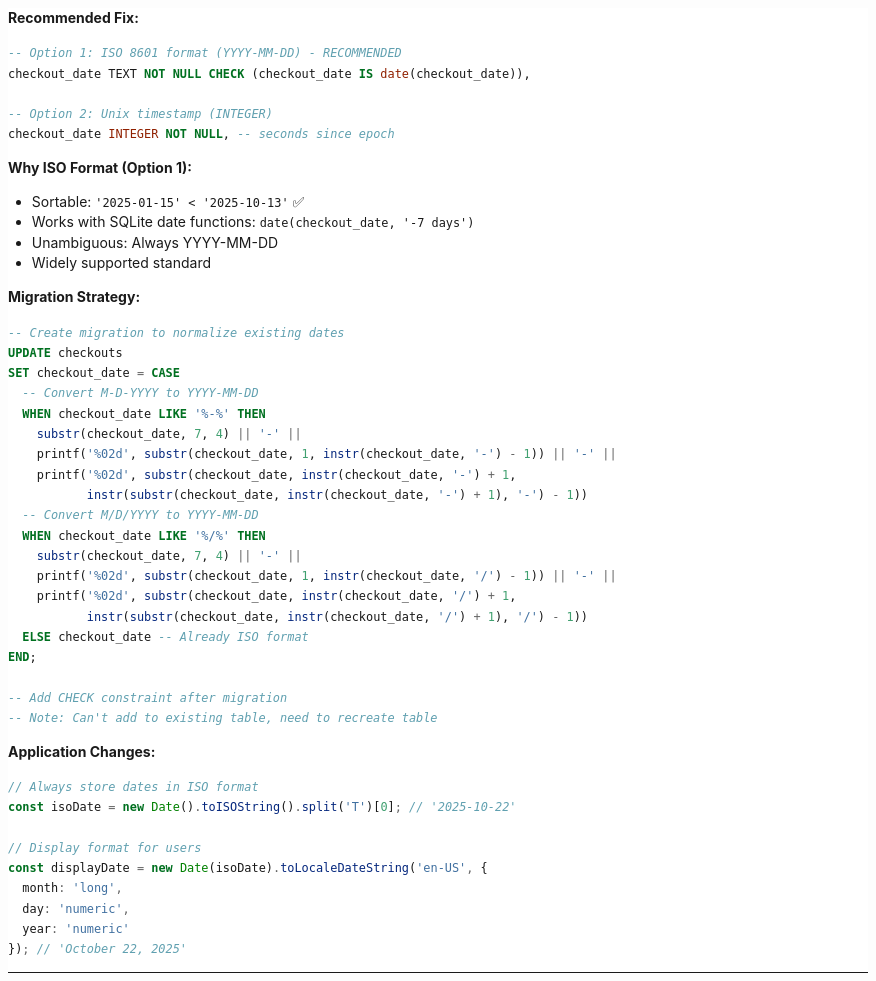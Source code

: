 **Recommended Fix:**
```sql
-- Option 1: ISO 8601 format (YYYY-MM-DD) - RECOMMENDED
checkout_date TEXT NOT NULL CHECK (checkout_date IS date(checkout_date)),

-- Option 2: Unix timestamp (INTEGER)
checkout_date INTEGER NOT NULL, -- seconds since epoch
```

**Why ISO Format (Option 1):**
- Sortable: `'2025-01-15' < '2025-10-13'` ✅
- Works with SQLite date functions: `date(checkout_date, '-7 days')`
- Unambiguous: Always YYYY-MM-DD
- Widely supported standard

**Migration Strategy:**
```sql
-- Create migration to normalize existing dates
UPDATE checkouts
SET checkout_date = CASE
  -- Convert M-D-YYYY to YYYY-MM-DD
  WHEN checkout_date LIKE '%-%' THEN
    substr(checkout_date, 7, 4) || '-' ||
    printf('%02d', substr(checkout_date, 1, instr(checkout_date, '-') - 1)) || '-' ||
    printf('%02d', substr(checkout_date, instr(checkout_date, '-') + 1,
           instr(substr(checkout_date, instr(checkout_date, '-') + 1), '-') - 1))
  -- Convert M/D/YYYY to YYYY-MM-DD
  WHEN checkout_date LIKE '%/%' THEN
    substr(checkout_date, 7, 4) || '-' ||
    printf('%02d', substr(checkout_date, 1, instr(checkout_date, '/') - 1)) || '-' ||
    printf('%02d', substr(checkout_date, instr(checkout_date, '/') + 1,
           instr(substr(checkout_date, instr(checkout_date, '/') + 1), '/') - 1))
  ELSE checkout_date -- Already ISO format
END;

-- Add CHECK constraint after migration
-- Note: Can't add to existing table, need to recreate table
```

**Application Changes:**
```typescript
// Always store dates in ISO format
const isoDate = new Date().toISOString().split('T')[0]; // '2025-10-22'

// Display format for users
const displayDate = new Date(isoDate).toLocaleDateString('en-US', {
  month: 'long',
  day: 'numeric',
  year: 'numeric'
}); // 'October 22, 2025'
```

---
